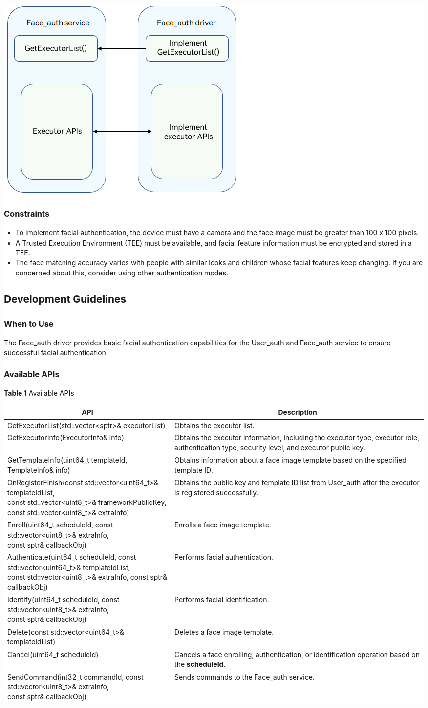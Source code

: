 ![image](figures/face_auth_service_and_driver_interaction.png "Face_auth service and Face_auth driver interaction")

### Constraints

- To implement facial authentication, the device must have a camera and the face image must be greater than 100 x 100 pixels.
- A Trusted Execution Environment (TEE) must be available, and facial feature information must be encrypted and stored in a TEE.
- The face matching accuracy varies with people with similar looks and children whose facial features keep changing. If you are concerned about this, consider using other authentication modes.

## Development Guidelines

### When to Use

The Face_auth driver provides basic facial authentication capabilities for the User_auth and Face_auth service to ensure successful facial authentication.

### Available APIs

**Table 1** Available APIs

| API                                                      | Description                                                    |
| ------------------------------------------------------------ | ------------------------------------------------------------ |
| GetExecutorList(std::vector<sptr<IExecutor>>& executorList)  | Obtains the executor list.                                            |
| GetExecutorInfo(ExecutorInfo& info)                          | Obtains the executor information, including the executor type, executor role, authentication type, security level, and executor public key.|
| GetTemplateInfo(uint64_t templateId, TemplateInfo& info)     | Obtains information about a face image template based on the specified template ID.                              |
| OnRegisterFinish(const std::vector<uint64_t>& templateIdList,<br>        const std::vector<uint8_t>& frameworkPublicKey, const std::vector<uint8_t>& extraInfo) | Obtains the public key and template ID list from User_auth after the executor is registered successfully.|
| Enroll(uint64_t scheduleId, const std::vector<uint8_t>& extraInfo,<br>        const sptr<IExecutorCallback>& callbackObj) | Enrolls a face image template.                                              |
| Authenticate(uint64_t scheduleId, const std::vector<uint64_t>& templateIdList,<br>        const std::vector<uint8_t>& extraInfo, const sptr<IExecutorCallback>& callbackObj) | Performs facial authentication.                                              |
| Identify(uint64_t scheduleId, const std::vector<uint8_t>& extraInfo,<br>        const sptr<IExecutorCallback>& callbackObj) | Performs facial identification.                                              |
| Delete(const std::vector<uint64_t>& templateIdList)          | Deletes a face image template.                                              |
| Cancel(uint64_t scheduleId)                                  | Cancels a face enrolling, authentication, or identification operation based on the **scheduleId**.                |
| SendCommand(int32_t commandId, const std::vector<uint8_t>& extraInfo,<br>        const sptr<IExecutorCallback>& callbackObj) | Sends commands to the Face_auth service.             |
